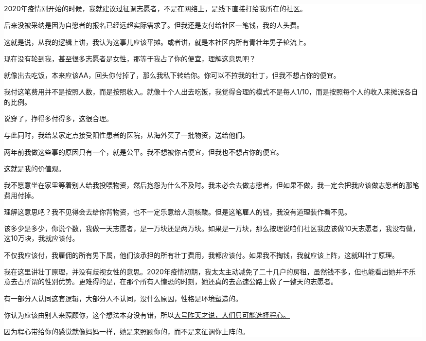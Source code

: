   

2020年疫情刚开始的时候，我就建议过征调志愿者，不是在网络上，是线下直接打给我所在的社区。  

  

后来没被采纳是因为自愿者的报名已经远超实际需求了。但我还是支付给社区一笔钱，我的人头费。  

  

这就是说，从我的逻辑上讲，我认为这事儿应该平摊。或者讲，就是本社区内所有青壮年男子轮流上。  

  

现在没有轮到我，甚至很多志愿者是女性，那等于我占了你的便宜，理解这意思吧？

  

就像出去吃饭，本来应该AA，回头你付掉了，那么我私下转给你。你可以不拉我的壮丁，但我不想占你的便宜。

  

我付这笔费用并不是按照人数，而是按照收入。就像十个人出去吃饭，我觉得合理的模式不是每人1/10，而是按照每个人的收入来摊派各自的比例。

  

说穿了，挣得多付得多，这很合理。  

  

与此同时，我给某家定点接受阳性患者的医院，从海外买了一批物资，送给他们。

  

两年前我做这些事的原因只有一个，就是公平。我不想被你占便宜，但我也不想占你的便宜。

  

这就是我的价值观。  

  

我不愿意坐在家里等着别人给我投喂物资，然后抱怨为什么不及时。我未必会去做志愿者，但如果不做，我一定会把我应该做志愿者的那笔费用付掉。

  

理解这意思吧？我不见得会去给你背物资，也不一定乐意给人测核酸。但是这笔雇人的钱，我没有道理装作看不见。

  

该多少是多少，你说个数，我做一天志愿者，是一万块还是两万块。如果是一万块，那么按理说咱们社区我应该做10天志愿者，我没有做，这10万块，我就应该付。

  

不仅我应该付，我雇佣的所有男下属，他们该承担的所有壮丁费用，我都应该付。如果我不掏钱，我就应该上阵，这就叫壮丁原理。

  

我在这里讲壮丁原理，并没有歧视女性的意思。2020年疫情初期，我太太主动减免了二十几户的房租，虽然钱不多，但也能看出她并不乐意去占所谓的性别优势。更难得的是，在那个所有人惶恐的时刻，她还真的去高速公路上做了一整天的志愿者。

  

有一部分人认同这套逻辑，大部分人不认同，没什么原因，性格是环境塑造的。

  

你认为应该由别人来照顾你，这个想法本身没有错，所以[大号昨天才说，人们只可能选择程心。](http://mp.weixin.qq.com/s?__biz=MzU0MjYwNDU2Mw==&mid=2247504965&idx=1&sn=0dc45c77b1e1a537d07caede150e60b5&chksm=fb1ab839cc6d312f8ae9dd9225e9ba216698d629899035d35c76c332c7fe97a0b3321971e15f&scene=21#wechat_redirect)

  

因为程心带给你的感觉就像妈妈一样，她是来照顾你的，而不是来征调你上阵的。
